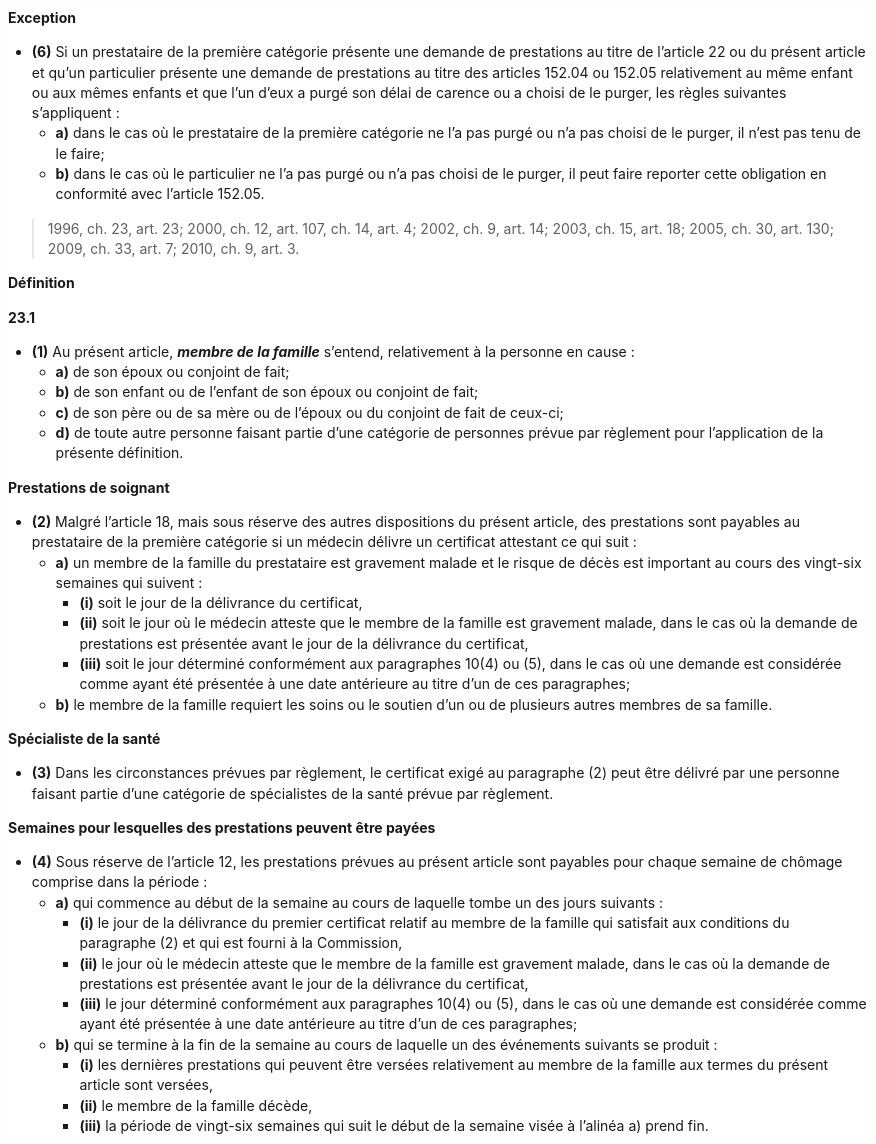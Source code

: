 **Exception**

- **(6)** Si un prestataire de la première catégorie présente une demande de prestations au titre de l’article 22 ou du présent article et qu’un particulier présente une demande de prestations au titre des articles 152.04 ou 152.05 relativement au même enfant ou aux mêmes enfants et que l’un d’eux a purgé son délai de carence ou a choisi de le purger, les règles suivantes s’appliquent :
	- **a)** dans le cas où le prestataire de la première catégorie ne l’a pas purgé ou n’a pas choisi de le purger, il n’est pas tenu de le faire;
	- **b)** dans le cas où le particulier ne l’a pas purgé ou n’a pas choisi de le purger, il peut faire reporter cette obligation en conformité avec l’article 152.05.
> 1996, ch. 23, art. 23; 2000, ch. 12, art. 107, ch. 14, art. 4; 2002, ch. 9, art. 14; 2003, ch. 15, art. 18; 2005, ch. 30, art. 130; 2009, ch. 33, art. 7; 2010, ch. 9, art. 3.





**Définition**

**23.1** 

- **(1)** Au présent article, ***membre de la famille*** s’entend, relativement à la personne en cause :
	- **a)** de son époux ou conjoint de fait;
	- **b)** de son enfant ou de l’enfant de son époux ou conjoint de fait;
	- **c)** de son père ou de sa mère ou de l’époux ou du conjoint de fait de ceux-ci;
	- **d)** de toute autre personne faisant partie d’une catégorie de personnes prévue par règlement pour l’application de la présente définition.

**Prestations de soignant**

- **(2)** Malgré l’article 18, mais sous réserve des autres dispositions du présent article, des prestations sont payables au prestataire de la première catégorie si un médecin délivre un certificat attestant ce qui suit :
	- **a)** un membre de la famille du prestataire est gravement malade et le risque de décès est important au cours des vingt-six semaines qui suivent :
		- **(i)** soit le jour de la délivrance du certificat,
		- **(ii)** soit le jour où le médecin atteste que le membre de la famille est gravement malade, dans le cas où la demande de prestations est présentée avant le jour de la délivrance du certificat,
		- **(iii)** soit le jour déterminé conformément aux paragraphes 10(4) ou (5), dans le cas où une demande est considérée comme ayant été présentée à une date antérieure au titre d’un de ces paragraphes;
	- **b)** le membre de la famille requiert les soins ou le soutien d’un ou de plusieurs autres membres de sa famille.

**Spécialiste de la santé**

- **(3)** Dans les circonstances prévues par règlement, le certificat exigé au paragraphe (2) peut être délivré par une personne faisant partie d’une catégorie de spécialistes de la santé prévue par règlement.

**Semaines pour lesquelles des prestations peuvent être payées**

- **(4)** Sous réserve de l’article 12, les prestations prévues au présent article sont payables pour chaque semaine de chômage comprise dans la période :
	- **a)** qui commence au début de la semaine au cours de laquelle tombe un des jours suivants :
		- **(i)** le jour de la délivrance du premier certificat relatif au membre de la famille qui satisfait aux conditions du paragraphe (2) et qui est fourni à la Commission,
		- **(ii)** le jour où le médecin atteste que le membre de la famille est gravement malade, dans le cas où la demande de prestations est présentée avant le jour de la délivrance du certificat,
		- **(iii)** le jour déterminé conformément aux paragraphes 10(4) ou (5), dans le cas où une demande est considérée comme ayant été présentée à une date antérieure au titre d’un de ces paragraphes;
	- **b)** qui se termine à la fin de la semaine au cours de laquelle un des événements suivants se produit :
		- **(i)** les dernières prestations qui peuvent être versées relativement au membre de la famille aux termes du présent article sont versées,
		- **(ii)** le membre de la famille décède,
		- **(iii)** la période de vingt-six semaines qui suit le début de la semaine visée à l’alinéa a) prend fin.
